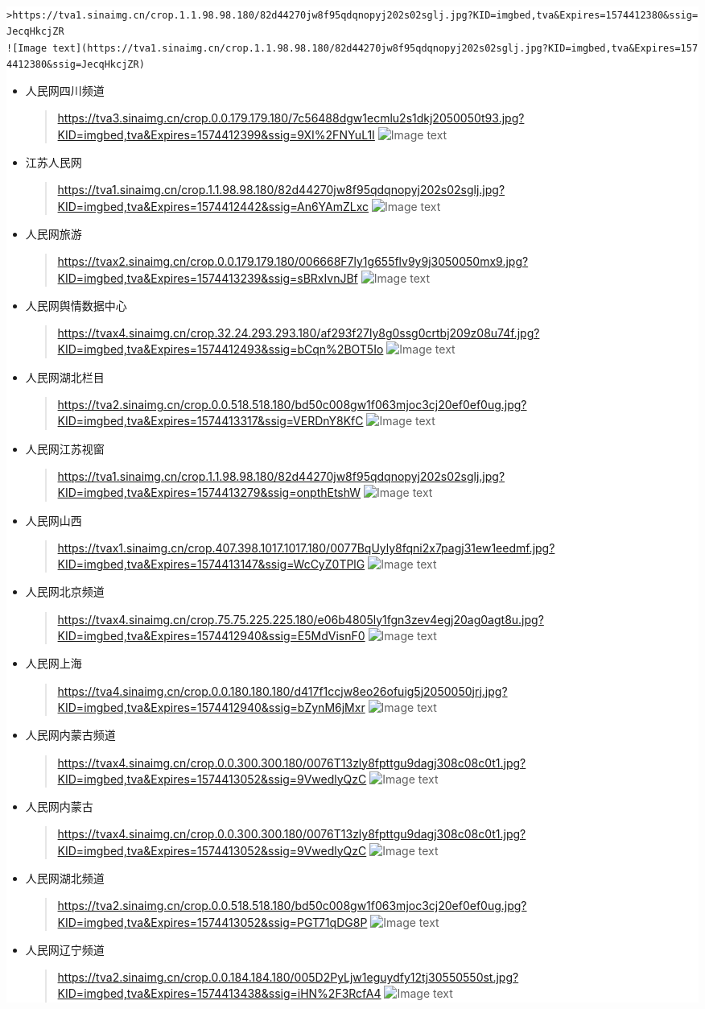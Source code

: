     >https://tva1.sinaimg.cn/crop.1.1.98.98.180/82d44270jw8f95qdqnopyj202s02sglj.jpg?KID=imgbed,tva&Expires=1574412380&ssig=JecqHkcjZR
    ![Image text](https://tva1.sinaimg.cn/crop.1.1.98.98.180/82d44270jw8f95qdqnopyj202s02sglj.jpg?KID=imgbed,tva&Expires=1574412380&ssig=JecqHkcjZR)
*   人民网四川频道
    >https://tva3.sinaimg.cn/crop.0.0.179.179.180/7c56488dgw1ecmlu2s1dkj2050050t93.jpg?KID=imgbed,tva&Expires=1574412399&ssig=9XI%2FNYuL1I
    ![Image text](https://tva3.sinaimg.cn/crop.0.0.179.179.180/7c56488dgw1ecmlu2s1dkj2050050t93.jpg?KID=imgbed,tva&Expires=1574412399&ssig=9XI%2FNYuL1I)
*   江苏人民网
    >https://tva1.sinaimg.cn/crop.1.1.98.98.180/82d44270jw8f95qdqnopyj202s02sglj.jpg?KID=imgbed,tva&Expires=1574412442&ssig=An6YAmZLxc
    ![Image text](https://tva1.sinaimg.cn/crop.1.1.98.98.180/82d44270jw8f95qdqnopyj202s02sglj.jpg?KID=imgbed,tva&Expires=1574412442&ssig=An6YAmZLxc)
*   人民网旅游
    >https://tvax2.sinaimg.cn/crop.0.0.179.179.180/006668F7ly1g655flv9y9j3050050mx9.jpg?KID=imgbed,tva&Expires=1574413239&ssig=sBRxIvnJBf
    ![Image text](https://tvax2.sinaimg.cn/crop.0.0.179.179.180/006668F7ly1g655flv9y9j3050050mx9.jpg?KID=imgbed,tva&Expires=1574413239&ssig=sBRxIvnJBf)
*   人民网舆情数据中心
    >https://tvax4.sinaimg.cn/crop.32.24.293.293.180/af293f27ly8g0ssg0crtbj209z08u74f.jpg?KID=imgbed,tva&Expires=1574412493&ssig=bCqn%2BOT5Io
    ![Image text](https://tvax4.sinaimg.cn/crop.32.24.293.293.180/af293f27ly8g0ssg0crtbj209z08u74f.jpg?KID=imgbed,tva&Expires=1574412493&ssig=bCqn%2BOT5Io)
*   人民网湖北栏目
    >https://tva2.sinaimg.cn/crop.0.0.518.518.180/bd50c008gw1f063mjoc3cj20ef0ef0ug.jpg?KID=imgbed,tva&Expires=1574413317&ssig=VERDnY8KfC
    ![Image text](https://tva2.sinaimg.cn/crop.0.0.518.518.180/bd50c008gw1f063mjoc3cj20ef0ef0ug.jpg?KID=imgbed,tva&Expires=1574413317&ssig=VERDnY8KfC)
*   人民网江苏视窗
    >https://tva1.sinaimg.cn/crop.1.1.98.98.180/82d44270jw8f95qdqnopyj202s02sglj.jpg?KID=imgbed,tva&Expires=1574413279&ssig=onpthEtshW
    ![Image text](https://tva1.sinaimg.cn/crop.1.1.98.98.180/82d44270jw8f95qdqnopyj202s02sglj.jpg?KID=imgbed,tva&Expires=1574413279&ssig=onpthEtshW)
*   人民网山西
    >https://tvax1.sinaimg.cn/crop.407.398.1017.1017.180/0077BqUyly8fqni2x7pagj31ew1eedmf.jpg?KID=imgbed,tva&Expires=1574413147&ssig=WcCyZ0TPlG
    ![Image text](https://tvax1.sinaimg.cn/crop.407.398.1017.1017.180/0077BqUyly8fqni2x7pagj31ew1eedmf.jpg?KID=imgbed,tva&Expires=1574413147&ssig=WcCyZ0TPlG)
*   人民网北京频道
    >https://tvax4.sinaimg.cn/crop.75.75.225.225.180/e06b4805ly1fgn3zev4egj20ag0agt8u.jpg?KID=imgbed,tva&Expires=1574412940&ssig=E5MdVisnF0
    ![Image text](https://tvax4.sinaimg.cn/crop.75.75.225.225.180/e06b4805ly1fgn3zev4egj20ag0agt8u.jpg?KID=imgbed,tva&Expires=1574412940&ssig=E5MdVisnF0)
*   人民网上海
    >https://tva4.sinaimg.cn/crop.0.0.180.180.180/d417f1ccjw8eo26ofuig5j2050050jrj.jpg?KID=imgbed,tva&Expires=1574412940&ssig=bZynM6jMxr
    ![Image text](https://tva4.sinaimg.cn/crop.0.0.180.180.180/d417f1ccjw8eo26ofuig5j2050050jrj.jpg?KID=imgbed,tva&Expires=1574412940&ssig=bZynM6jMxr)
*   人民网内蒙古频道
    >https://tvax4.sinaimg.cn/crop.0.0.300.300.180/0076T13zly8fpttgu9dagj308c08c0t1.jpg?KID=imgbed,tva&Expires=1574413052&ssig=9VwedlyQzC
    ![Image text](https://tvax4.sinaimg.cn/crop.0.0.300.300.180/0076T13zly8fpttgu9dagj308c08c0t1.jpg?KID=imgbed,tva&Expires=1574413052&ssig=9VwedlyQzC)
*   人民网内蒙古
    >https://tvax4.sinaimg.cn/crop.0.0.300.300.180/0076T13zly8fpttgu9dagj308c08c0t1.jpg?KID=imgbed,tva&Expires=1574413052&ssig=9VwedlyQzC
    ![Image text](https://tvax4.sinaimg.cn/crop.0.0.300.300.180/0076T13zly8fpttgu9dagj308c08c0t1.jpg?KID=imgbed,tva&Expires=1574413052&ssig=9VwedlyQzC)
*   人民网湖北频道
    >https://tva2.sinaimg.cn/crop.0.0.518.518.180/bd50c008gw1f063mjoc3cj20ef0ef0ug.jpg?KID=imgbed,tva&Expires=1574413052&ssig=PGT71qDG8P
    ![Image text](https://tva2.sinaimg.cn/crop.0.0.518.518.180/bd50c008gw1f063mjoc3cj20ef0ef0ug.jpg?KID=imgbed,tva&Expires=1574413052&ssig=PGT71qDG8P)
*   人民网辽宁频道
    >https://tva2.sinaimg.cn/crop.0.0.184.184.180/005D2PyLjw1eguydfy12tj30550550st.jpg?KID=imgbed,tva&Expires=1574413438&ssig=iHN%2F3RcfA4
    ![Image text](https://tva2.sinaimg.cn/crop.0.0.184.184.180/005D2PyLjw1eguydfy12tj30550550st.jpg?KID=imgbed,tva&Expires=1574413438&ssig=iHN%2F3RcfA4)